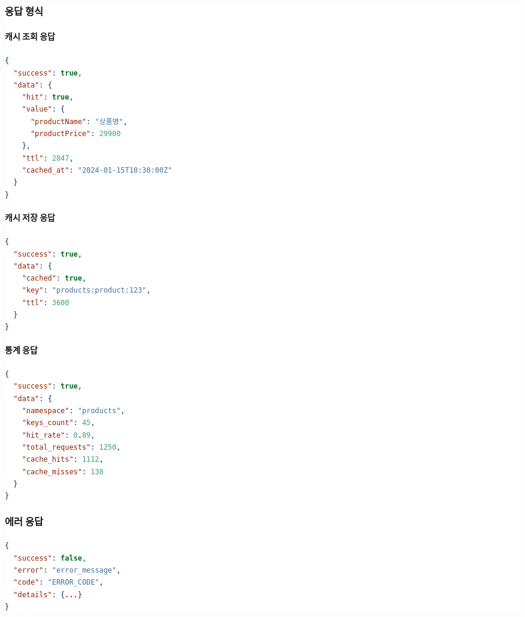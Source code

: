 ### 응답 형식

#### 캐시 조회 응답
```json
{
  "success": true,
  "data": {
    "hit": true,
    "value": {
      "productName": "상품명",
      "productPrice": 29900
    },
    "ttl": 2847,
    "cached_at": "2024-01-15T10:30:00Z"
  }
}
```

#### 캐시 저장 응답
```json
{
  "success": true,
  "data": {
    "cached": true,
    "key": "products:product:123",
    "ttl": 3600
  }
}
```

#### 통계 응답
```json
{
  "success": true,
  "data": {
    "namespace": "products",
    "keys_count": 45,
    "hit_rate": 0.89,
    "total_requests": 1250,
    "cache_hits": 1112,
    "cache_misses": 138
  }
}
```

### 에러 응답
```json
{
  "success": false,
  "error": "error_message",
  "code": "ERROR_CODE",
  "details": {...}
}
```
